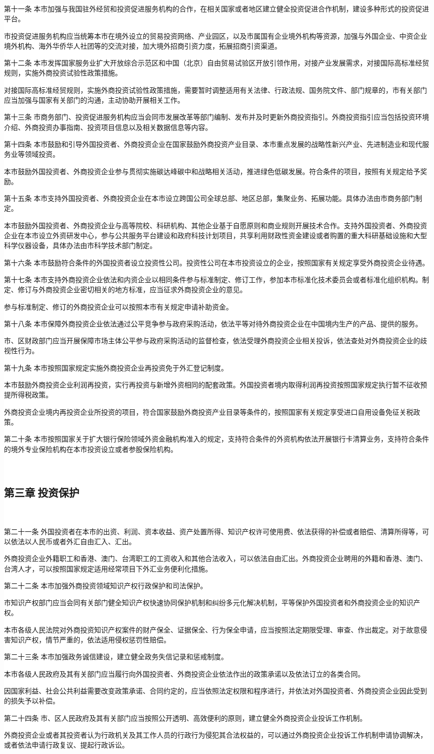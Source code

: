 第十一条 本市加强与我国驻外经贸和投资促进服务机构的合作，在相关国家或者地区建立健全投资促进合作机制，建设多种形式的投资促进平台。

市投资促进服务机构应当统筹本市在境外设立的贸易投资网络、产业园区，以及市属国有企业境外机构等资源，加强与外国企业、中资企业境外机构、海外华侨华人社团等的交流对接，加大境外招商引资力度，拓展招商引资渠道。

第十二条 本市发挥国家服务业扩大开放综合示范区和中国（北京）自由贸易试验区开放引领作用，对接产业发展需求，对接国际高标准经贸规则，实施外商投资试验性政策措施。

对接国际高标准经贸规则，实施外商投资试验性政策措施，需要暂时调整适用有关法律、行政法规、国务院文件、部门规章的，市有关部门应当加强与国家有关部门的沟通，主动协助开展相关工作。

第十三条 市商务部门、投资促进服务机构应当会同市发展改革等部门编制、发布并及时更新外商投资指引。外商投资指引应当包括投资环境介绍、外商投资办事指南、投资项目信息以及相关数据信息等内容。

第十四条 本市鼓励和引导外国投资者、外商投资企业在国家鼓励外商投资产业目录、本市重点发展的战略性新兴产业、先进制造业和现代服务业等领域投资。

本市鼓励外国投资者、外商投资企业参与贯彻实施碳达峰碳中和战略相关活动，推进绿色低碳发展。符合条件的项目，按照有关规定给予奖励。

第十五条 本市支持外国投资者、外商投资企业在本市设立跨国公司全球总部、地区总部，集聚业务、拓展功能。具体办法由市商务部门制定。

本市鼓励外国投资者、外商投资企业与高等院校、科研机构、其他企业基于自愿原则和商业规则开展技术合作。支持外国投资者、外商投资企业在本市设立外资研发中心，参与公共服务平台建设和政府科技计划项目，共享利用财政性资金建设或者购置的重大科研基础设施和大型科学仪器设备，具体办法由市科学技术部门制定。

第十六条 本市鼓励符合条件的外国投资者设立投资性公司。投资性公司在本市投资设立的企业，按照国家有关规定享受外商投资企业待遇。

第十七条 本市支持外商投资企业依法和内资企业以相同条件参与标准制定、修订工作，参加本市标准化技术委员会或者标准化组织机构。制定、修订与外商投资企业密切相关的地方标准，应当征求外商投资企业的意见。

参与标准制定、修订的外商投资企业可以按照本市有关规定申请补助资金。

第十八条 本市保障外商投资企业依法通过公平竞争参与政府采购活动，依法平等对待外商投资企业在中国境内生产的产品、提供的服务。

市、区财政部门应当开展保障市场主体公平参与政府采购活动的监督检查，依法受理外商投资企业相关投诉，依法查处对外商投资企业的歧视性行为。

第十九条 本市按照国家规定实施外商投资企业再投资免于外汇登记制度。

本市鼓励外商投资企业利润再投资，实行再投资与新增外资相同的配套政策。外国投资者境内取得利润再投资按照国家规定执行暂不征收预提所得税政策。

外商投资企业境内再投资企业所投资的项目，符合国家鼓励外商投资产业目录等条件的，按照国家有关规定享受进口自用设备免征关税政策。

第二十条 本市按照国家关于扩大银行保险领域外资金融机构准入的规定，支持符合条件的外资机构依法开展银行卡清算业务，支持符合条件的境外专业保险机构在本市投资设立或者参股保险机构。

​

## 第三章 投资保护

​

第二十一条 外国投资者在本市的出资、利润、资本收益、资产处置所得、知识产权许可使用费、依法获得的补偿或者赔偿、清算所得等，可以依法以人民币或者外汇自由汇入、汇出。

外商投资企业外籍职工和香港、澳门、台湾职工的工资收入和其他合法收入，可以依法自由汇出。外商投资企业聘用的外籍和香港、澳门、台湾人才，可以按照国家规定适用经常项目下外汇业务便利化措施。

第二十二条 本市加强外商投资领域知识产权行政保护和司法保护。

市知识产权部门应当会同有关部门健全知识产权快速协同保护机制和纠纷多元化解决机制，平等保护外国投资者和外商投资企业的知识产权。

本市各级人民法院对外商投资知识产权案件的财产保全、证据保全、行为保全申请，应当按照法定期限受理、审查、作出裁定。对于故意侵害知识产权，情节严重的，依法适用侵权惩罚性赔偿。

第二十三条 本市加强政务诚信建设，建立健全政务失信记录和惩戒制度。

本市各级人民政府及其有关部门应当履行向外国投资者、外商投资企业依法作出的政策承诺以及依法订立的各类合同。

因国家利益、社会公共利益需要改变政策承诺、合同约定的，应当依照法定权限和程序进行，并依法对外国投资者、外商投资企业因此受到的损失予以补偿。

第二十四条 市、区人民政府及其有关部门应当按照公开透明、高效便利的原则，建立健全外商投资企业投诉工作机制。

外商投资企业或者其投资者认为行政机关及其工作人员的行政行为侵犯其合法权益的，可以通过外商投资企业投诉工作机制申请协调解决，或者依法申请行政复议、提起行政诉讼。
